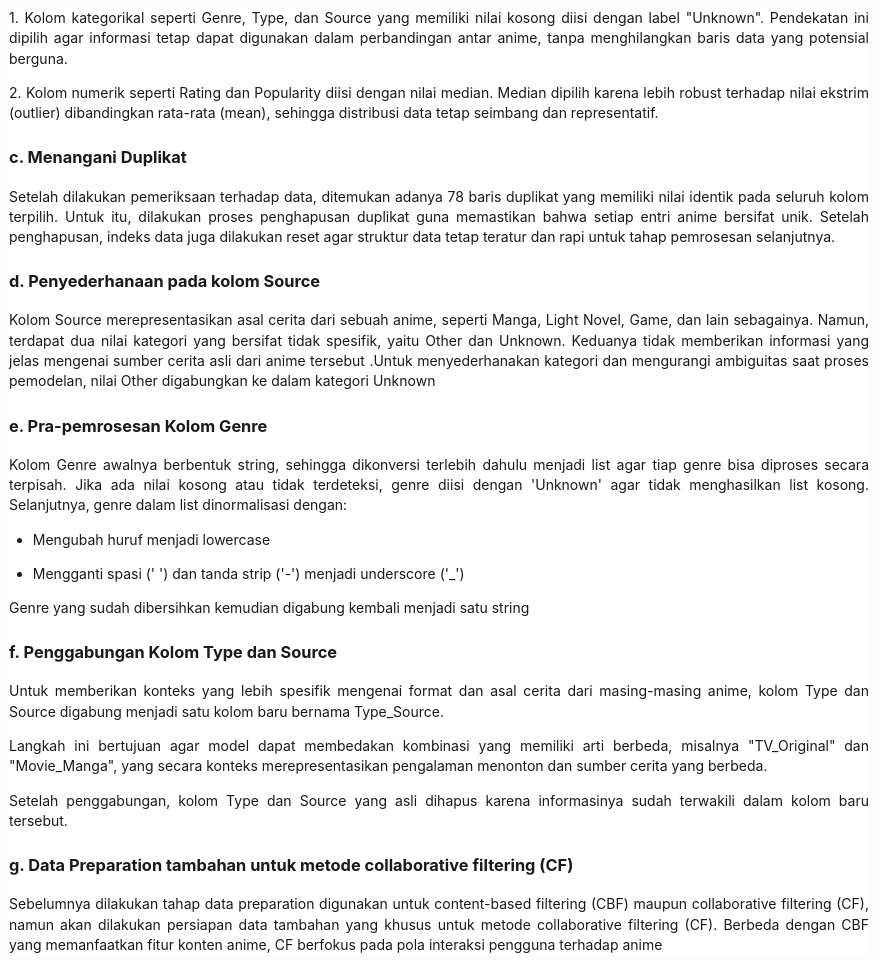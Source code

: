  <p align="justify"> 
1. Kolom kategorikal seperti Genre, Type, dan Source yang memiliki nilai kosong diisi dengan label "Unknown". Pendekatan ini dipilih agar informasi tetap dapat digunakan dalam perbandingan antar anime, tanpa menghilangkan baris data yang potensial berguna.

 <p align="justify"> 
2. Kolom numerik seperti Rating dan Popularity diisi dengan nilai median. Median dipilih karena lebih robust terhadap nilai ekstrim (outlier) dibandingkan rata-rata (mean), sehingga distribusi data tetap seimbang dan representatif.

### c. Menangani Duplikat
 <p align="justify"> 
Setelah dilakukan pemeriksaan terhadap data, ditemukan adanya 78 baris duplikat yang memiliki nilai identik pada seluruh kolom terpilih. Untuk itu, dilakukan proses penghapusan duplikat guna memastikan bahwa setiap entri anime bersifat unik. Setelah penghapusan, indeks data juga dilakukan reset agar struktur data tetap teratur dan rapi untuk tahap pemrosesan selanjutnya.

### d. Penyederhanaan pada kolom Source
 <p align="justify"> 
Kolom Source merepresentasikan asal cerita dari sebuah anime, seperti Manga, Light Novel, Game, dan lain sebagainya. Namun, terdapat dua nilai kategori yang bersifat tidak spesifik, yaitu Other dan Unknown. Keduanya tidak memberikan informasi yang jelas mengenai sumber cerita asli dari anime tersebut .Untuk menyederhanakan kategori dan mengurangi ambiguitas saat proses pemodelan, nilai Other digabungkan ke dalam kategori Unknown

### e. Pra-pemrosesan Kolom Genre
 <p align="justify"> 
Kolom Genre awalnya berbentuk string, sehingga dikonversi terlebih dahulu menjadi list agar tiap genre bisa diproses secara terpisah. Jika ada nilai kosong atau tidak terdeteksi, genre diisi dengan 'Unknown' agar tidak menghasilkan list kosong. Selanjutnya, genre dalam list dinormalisasi dengan:

* Mengubah huruf menjadi lowercase

* Mengganti spasi (' ') dan tanda strip ('-') menjadi underscore ('_')

Genre yang sudah dibersihkan kemudian digabung kembali menjadi satu string

### f. Penggabungan Kolom Type dan Source
 <p align="justify"> 
Untuk memberikan konteks yang lebih spesifik mengenai format dan asal cerita dari masing-masing anime, kolom Type dan Source digabung menjadi satu kolom baru bernama Type_Source.

 <p align="justify"> 
Langkah ini bertujuan agar model dapat membedakan kombinasi yang memiliki arti berbeda, misalnya "TV_Original" dan "Movie_Manga", yang secara konteks merepresentasikan pengalaman menonton dan sumber cerita yang berbeda.

 <p align="justify"> 
Setelah penggabungan, kolom Type dan Source yang asli dihapus karena informasinya sudah terwakili dalam kolom baru tersebut.

### g. Data Preparation tambahan untuk metode collaborative filtering (CF)
 <p align="justify"> 
Sebelumnya dilakukan tahap data preparation digunakan untuk content-based filtering (CBF) maupun collaborative filtering (CF), namun akan dilakukan persiapan data tambahan yang khusus untuk metode collaborative filtering (CF). Berbeda dengan CBF yang memanfaatkan fitur konten anime, CF berfokus pada pola interaksi pengguna terhadap anime
